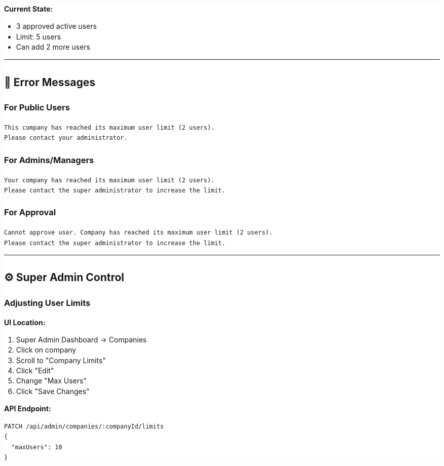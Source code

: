 **Current State:**

- 3 approved active users
- Limit: 5 users
- Can add 2 more users

---

## 🚫 Error Messages

### For Public Users

```
This company has reached its maximum user limit (2 users).
Please contact your administrator.
```

### For Admins/Managers

```
Your company has reached its maximum user limit (2 users).
Please contact the super administrator to increase the limit.
```

### For Approval

```
Cannot approve user. Company has reached its maximum user limit (2 users).
Please contact the super administrator to increase the limit.
```

---

## ⚙️ Super Admin Control

### Adjusting User Limits

**UI Location:**

1. Super Admin Dashboard → Companies
2. Click on company
3. Scroll to "Company Limits"
4. Click "Edit"
5. Change "Max Users"
6. Click "Save Changes"

**API Endpoint:**

```
PATCH /api/admin/companies/:companyId/limits
{
  "maxUsers": 10
}
```
